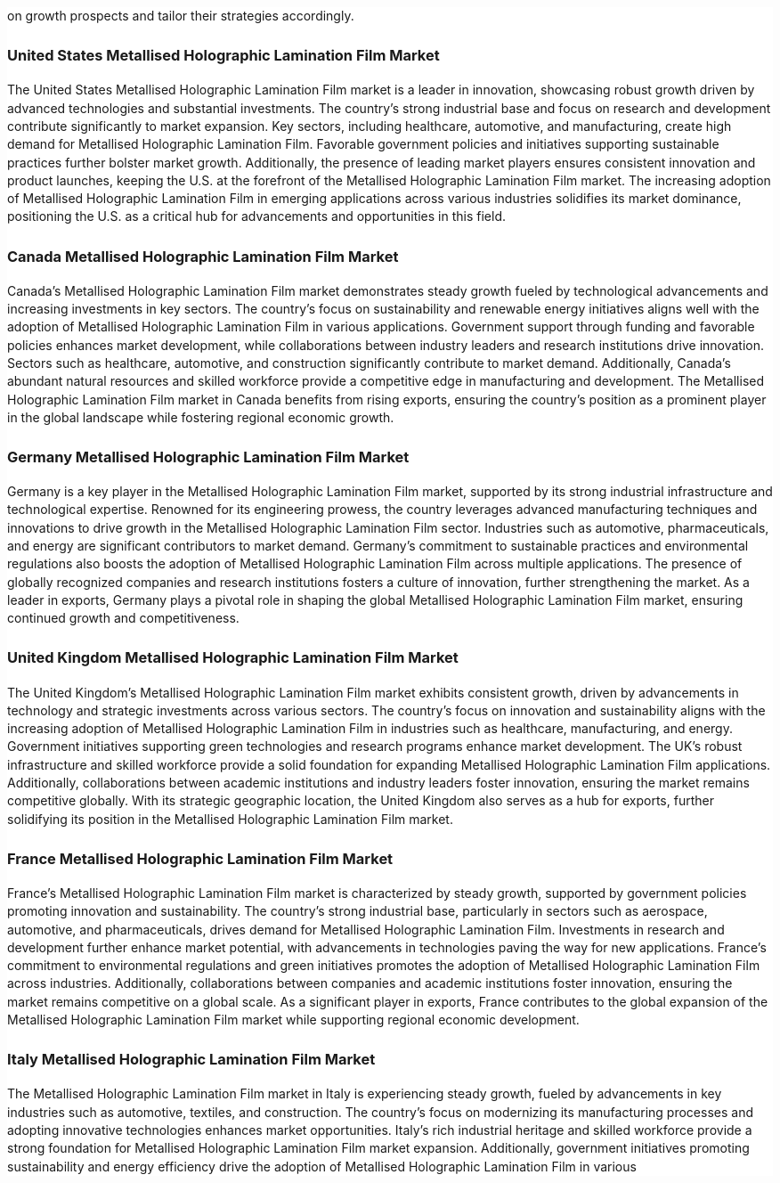 on growth prospects and tailor their strategies accordingly.</p><h3>United States Metallised Holographic Lamination Film Market</h3><p>The United States Metallised Holographic Lamination Film market is a leader in innovation, showcasing robust growth driven by advanced technologies and substantial investments. The country&rsquo;s strong industrial base and focus on research and development contribute significantly to market expansion. Key sectors, including healthcare, automotive, and manufacturing, create high demand for Metallised Holographic Lamination Film. Favorable government policies and initiatives supporting sustainable practices further bolster market growth. Additionally, the presence of leading market players ensures consistent innovation and product launches, keeping the U.S. at the forefront of the Metallised Holographic Lamination Film market. The increasing adoption of Metallised Holographic Lamination Film in emerging applications across various industries solidifies its market dominance, positioning the U.S. as a critical hub for advancements and opportunities in this field.</p><h3>Canada Metallised Holographic Lamination Film Market</h3><p>Canada&rsquo;s Metallised Holographic Lamination Film market demonstrates steady growth fueled by technological advancements and increasing investments in key sectors. The country&rsquo;s focus on sustainability and renewable energy initiatives aligns well with the adoption of Metallised Holographic Lamination Film in various applications. Government support through funding and favorable policies enhances market development, while collaborations between industry leaders and research institutions drive innovation. Sectors such as healthcare, automotive, and construction significantly contribute to market demand. Additionally, Canada&rsquo;s abundant natural resources and skilled workforce provide a competitive edge in manufacturing and development. The Metallised Holographic Lamination Film market in Canada benefits from rising exports, ensuring the country&rsquo;s position as a prominent player in the global landscape while fostering regional economic growth.</p><h3>Germany Metallised Holographic Lamination Film Market</h3><p>Germany is a key player in the Metallised Holographic Lamination Film market, supported by its strong industrial infrastructure and technological expertise. Renowned for its engineering prowess, the country leverages advanced manufacturing techniques and innovations to drive growth in the Metallised Holographic Lamination Film sector. Industries such as automotive, pharmaceuticals, and energy are significant contributors to market demand. Germany&rsquo;s commitment to sustainable practices and environmental regulations also boosts the adoption of Metallised Holographic Lamination Film across multiple applications. The presence of globally recognized companies and research institutions fosters a culture of innovation, further strengthening the market. As a leader in exports, Germany plays a pivotal role in shaping the global Metallised Holographic Lamination Film market, ensuring continued growth and competitiveness.</p><h3>United Kingdom Metallised Holographic Lamination Film Market</h3><p>The United Kingdom&rsquo;s Metallised Holographic Lamination Film market exhibits consistent growth, driven by advancements in technology and strategic investments across various sectors. The country&rsquo;s focus on innovation and sustainability aligns with the increasing adoption of Metallised Holographic Lamination Film in industries such as healthcare, manufacturing, and energy. Government initiatives supporting green technologies and research programs enhance market development. The UK&rsquo;s robust infrastructure and skilled workforce provide a solid foundation for expanding Metallised Holographic Lamination Film applications. Additionally, collaborations between academic institutions and industry leaders foster innovation, ensuring the market remains competitive globally. With its strategic geographic location, the United Kingdom also serves as a hub for exports, further solidifying its position in the Metallised Holographic Lamination Film market.</p><h3>France Metallised Holographic Lamination Film Market</h3><p>France&rsquo;s Metallised Holographic Lamination Film market is characterized by steady growth, supported by government policies promoting innovation and sustainability. The country&rsquo;s strong industrial base, particularly in sectors such as aerospace, automotive, and pharmaceuticals, drives demand for Metallised Holographic Lamination Film. Investments in research and development further enhance market potential, with advancements in technologies paving the way for new applications. France&rsquo;s commitment to environmental regulations and green initiatives promotes the adoption of Metallised Holographic Lamination Film across industries. Additionally, collaborations between companies and academic institutions foster innovation, ensuring the market remains competitive on a global scale. As a significant player in exports, France contributes to the global expansion of the Metallised Holographic Lamination Film market while supporting regional economic development.</p><h3>Italy Metallised Holographic Lamination Film Market</h3><p>The Metallised Holographic Lamination Film market in Italy is experiencing steady growth, fueled by advancements in key industries such as automotive, textiles, and construction. The country&rsquo;s focus on modernizing its manufacturing processes and adopting innovative technologies enhances market opportunities. Italy&rsquo;s rich industrial heritage and skilled workforce provide a strong foundation for Metallised Holographic Lamination Film market expansion. Additionally, government initiatives promoting sustainability and energy efficiency drive the adoption of Metallised Holographic Lamination Film in various
